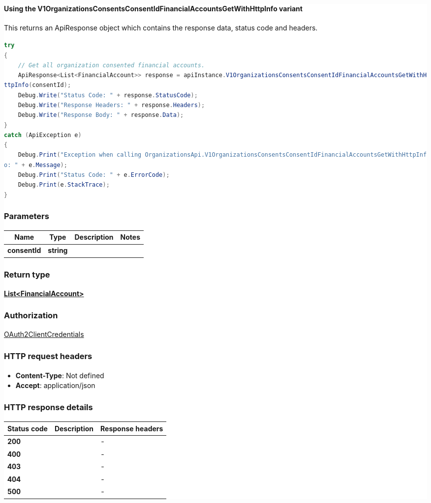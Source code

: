 
#### Using the V1OrganizationsConsentsConsentIdFinancialAccountsGetWithHttpInfo variant
This returns an ApiResponse object which contains the response data, status code and headers.

```csharp
try
{
    // Get all organization consented financial accounts.
    ApiResponse<List<FinancialAccount>> response = apiInstance.V1OrganizationsConsentsConsentIdFinancialAccountsGetWithHttpInfo(consentId);
    Debug.Write("Status Code: " + response.StatusCode);
    Debug.Write("Response Headers: " + response.Headers);
    Debug.Write("Response Body: " + response.Data);
}
catch (ApiException e)
{
    Debug.Print("Exception when calling OrganizationsApi.V1OrganizationsConsentsConsentIdFinancialAccountsGetWithHttpInfo: " + e.Message);
    Debug.Print("Status Code: " + e.ErrorCode);
    Debug.Print(e.StackTrace);
}
```

### Parameters

| Name | Type | Description | Notes |
|------|------|-------------|-------|
| **consentId** | **string** |  |  |

### Return type

[**List&lt;FinancialAccount&gt;**](FinancialAccount.md)

### Authorization

[OAuth2ClientCredentials](../README.md#OAuth2ClientCredentials)

### HTTP request headers

 - **Content-Type**: Not defined
 - **Accept**: application/json


### HTTP response details
| Status code | Description | Response headers |
|-------------|-------------|------------------|
| **200** |  |  -  |
| **400** |  |  -  |
| **403** |  |  -  |
| **404** |  |  -  |
| **500** |  |  -  |
